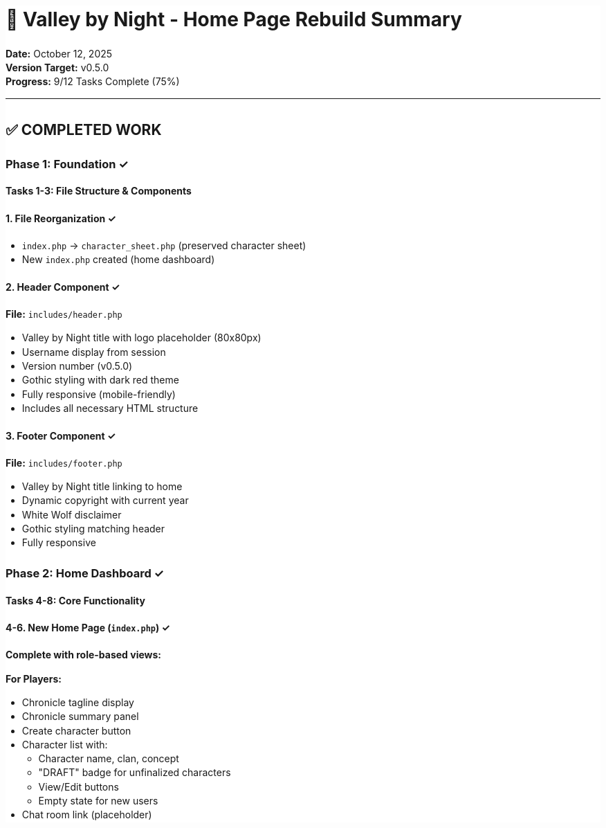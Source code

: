 # 🏰 Valley by Night - Home Page Rebuild Summary

**Date:** October 12, 2025  
**Version Target:** v0.5.0  
**Progress:** 9/12 Tasks Complete (75%)

---

## ✅ COMPLETED WORK

### Phase 1: Foundation ✓
**Tasks 1-3: File Structure & Components**

#### 1. File Reorganization ✓
- `index.php` → `character_sheet.php` (preserved character sheet)
- New `index.php` created (home dashboard)

#### 2. Header Component ✓
**File:** `includes/header.php`
- Valley by Night title with logo placeholder (80x80px)
- Username display from session
- Version number (v0.5.0)
- Gothic styling with dark red theme
- Fully responsive (mobile-friendly)
- Includes all necessary HTML structure

#### 3. Footer Component ✓
**File:** `includes/footer.php`
- Valley by Night title linking to home
- Dynamic copyright with current year
- White Wolf disclaimer
- Gothic styling matching header
- Fully responsive

### Phase 2: Home Dashboard ✓
**Tasks 4-8: Core Functionality**

#### 4-6. New Home Page (`index.php`) ✓
**Complete with role-based views:**

**For Players:**
- Chronicle tagline display
- Chronicle summary panel
- Create character button
- Character list with:
  * Character name, clan, concept
  * "DRAFT" badge for unfinalized characters
  * View/Edit buttons
  * Empty state for new users
- Chat room link (placeholder)
